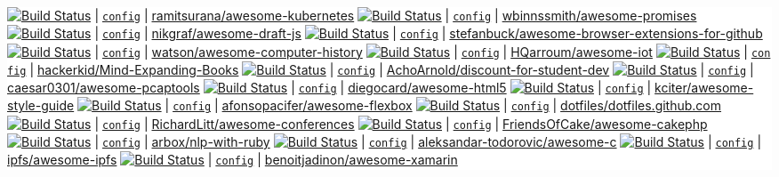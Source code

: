 [![Build Status](https://travis-ci.org/ramitsurana/awesome-kubernetes.svg)](https://travis-ci.org/ramitsurana/awesome-kubernetes) | [`config`](https://github.com/ramitsurana/awesome-kubernetes/blob/master/.travis.yml) | [ramitsurana/awesome-kubernetes](https://github.com/ramitsurana/awesome-kubernetes) 
[![Build Status](https://travis-ci.org/wbinnssmith/awesome-promises.svg)](https://travis-ci.org/wbinnssmith/awesome-promises) | [`config`](https://github.com/wbinnssmith/awesome-promises/blob/master/.travis.yml) | [wbinnssmith/awesome-promises](https://github.com/wbinnssmith/awesome-promises) 
[![Build Status](https://travis-ci.org/nikgraf/awesome-draft-js.svg)](https://travis-ci.org/nikgraf/awesome-draft-js) | [`config`](https://github.com/nikgraf/awesome-draft-js/blob/master/.travis.yml) | [nikgraf/awesome-draft-js](https://github.com/nikgraf/awesome-draft-js) 
[![Build Status](https://travis-ci.org/stefanbuck/awesome-browser-extensions-for-github.svg)](https://travis-ci.org/stefanbuck/awesome-browser-extensions-for-github) | [`config`](https://github.com/stefanbuck/awesome-browser-extensions-for-github/blob/master/.travis.yml) | [stefanbuck/awesome-browser-extensions-for-github](https://github.com/stefanbuck/awesome-browser-extensions-for-github) 
[![Build Status](https://travis-ci.org/watson/awesome-computer-history.svg)](https://travis-ci.org/watson/awesome-computer-history) | [`config`](https://github.com/watson/awesome-computer-history/blob/master/.travis.yml) | [watson/awesome-computer-history](https://github.com/watson/awesome-computer-history) 
[![Build Status](https://travis-ci.org/HQarroum/awesome-iot.svg)](https://travis-ci.org/HQarroum/awesome-iot) | [`config`](https://github.com/HQarroum/awesome-iot/blob/master/.travis.yml) | [HQarroum/awesome-iot](https://github.com/HQarroum/awesome-iot) 
[![Build Status](https://travis-ci.org/hackerkid/Mind-Expanding-Books.svg)](https://travis-ci.org/hackerkid/Mind-Expanding-Books) | [`config`](https://github.com/hackerkid/Mind-Expanding-Books/blob/master/.travis.yml) | [hackerkid/Mind-Expanding-Books](https://github.com/hackerkid/Mind-Expanding-Books) 
[![Build Status](https://travis-ci.org/AchoArnold/discount-for-student-dev.svg)](https://travis-ci.org/AchoArnold/discount-for-student-dev) | [`config`](https://github.com/AchoArnold/discount-for-student-dev/blob/master/.travis.yml) | [AchoArnold/discount-for-student-dev](https://github.com/AchoArnold/discount-for-student-dev) 
[![Build Status](https://travis-ci.org/caesar0301/awesome-pcaptools.svg)](https://travis-ci.org/caesar0301/awesome-pcaptools) | [`config`](https://github.com/caesar0301/awesome-pcaptools/blob/master/.travis.yml) | [caesar0301/awesome-pcaptools](https://github.com/caesar0301/awesome-pcaptools) 
[![Build Status](https://travis-ci.org/diegocard/awesome-html5.svg)](https://travis-ci.org/diegocard/awesome-html5) | [`config`](https://github.com/diegocard/awesome-html5/blob/master/.travis.yml) | [diegocard/awesome-html5](https://github.com/diegocard/awesome-html5) 
[![Build Status](https://travis-ci.org/kciter/awesome-style-guide.svg)](https://travis-ci.org/kciter/awesome-style-guide) | [`config`](https://github.com/kciter/awesome-style-guide/blob/master/.travis.yml) | [kciter/awesome-style-guide](https://github.com/kciter/awesome-style-guide) 
[![Build Status](https://travis-ci.org/afonsopacifer/awesome-flexbox.svg)](https://travis-ci.org/afonsopacifer/awesome-flexbox) | [`config`](https://github.com/afonsopacifer/awesome-flexbox/blob/master/.travis.yml) | [afonsopacifer/awesome-flexbox](https://github.com/afonsopacifer/awesome-flexbox) 
[![Build Status](https://travis-ci.org/dotfiles/dotfiles.github.com.svg)](https://travis-ci.org/dotfiles/dotfiles.github.com) | [`config`](https://github.com/dotfiles/dotfiles.github.com/blob/master/.travis.yml) | [dotfiles/dotfiles.github.com](https://github.com/dotfiles/dotfiles.github.com) 
[![Build Status](https://travis-ci.org/RichardLitt/awesome-conferences.svg)](https://travis-ci.org/RichardLitt/awesome-conferences) | [`config`](https://github.com/RichardLitt/awesome-conferences/blob/master/.travis.yml) | [RichardLitt/awesome-conferences](https://github.com/RichardLitt/awesome-conferences) 
[![Build Status](https://travis-ci.org/FriendsOfCake/awesome-cakephp.svg)](https://travis-ci.org/FriendsOfCake/awesome-cakephp) | [`config`](https://github.com/FriendsOfCake/awesome-cakephp/blob/master/.travis.yml) | [FriendsOfCake/awesome-cakephp](https://github.com/FriendsOfCake/awesome-cakephp) 
[![Build Status](https://travis-ci.org/arbox/nlp-with-ruby.svg)](https://travis-ci.org/arbox/nlp-with-ruby) | [`config`](https://github.com/arbox/nlp-with-ruby/blob/master/.travis.yml) | [arbox/nlp-with-ruby](https://github.com/arbox/nlp-with-ruby) 
[![Build Status](https://travis-ci.org/aleksandar-todorovic/awesome-c.svg)](https://travis-ci.org/aleksandar-todorovic/awesome-c) | [`config`](https://github.com/aleksandar-todorovic/awesome-c/blob/master/.travis.yml) | [aleksandar-todorovic/awesome-c](https://github.com/aleksandar-todorovic/awesome-c) 
[![Build Status](https://travis-ci.org/ipfs/awesome-ipfs.svg)](https://travis-ci.org/ipfs/awesome-ipfs) | [`config`](https://github.com/ipfs/awesome-ipfs/blob/master/.travis.yml) | [ipfs/awesome-ipfs](https://github.com/ipfs/awesome-ipfs) 
[![Build Status](https://travis-ci.org/benoitjadinon/awesome-xamarin.svg)](https://travis-ci.org/benoitjadinon/awesome-xamarin) | [`config`](https://github.com/benoitjadinon/awesome-xamarin/blob/master/.travis.yml) | [benoitjadinon/awesome-xamarin](https://github.com/benoitjadinon/awesome-xamarin) 